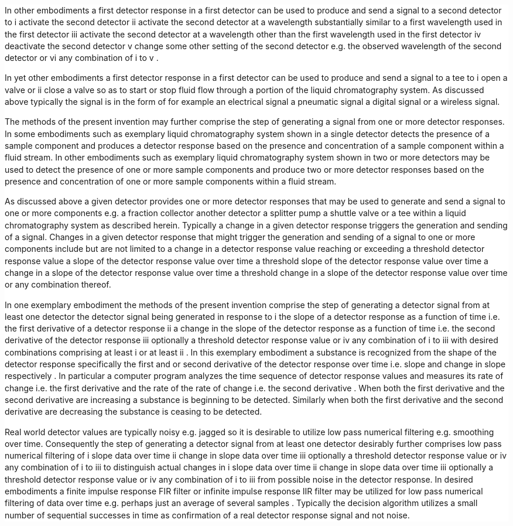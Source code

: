 In other embodiments a first detector response in a first detector can be used to produce and send a signal to a second detector to i activate the second detector ii activate the second detector at a wavelength substantially similar to a first wavelength used in the first detector iii activate the second detector at a wavelength other than the first wavelength used in the first detector iv deactivate the second detector v change some other setting of the second detector e.g. the observed wavelength of the second detector or vi any combination of i to v .

In yet other embodiments a first detector response in a first detector can be used to produce and send a signal to a tee to i open a valve or ii close a valve so as to start or stop fluid flow through a portion of the liquid chromatography system. As discussed above typically the signal is in the form of for example an electrical signal a pneumatic signal a digital signal or a wireless signal.

The methods of the present invention may further comprise the step of generating a signal from one or more detector responses. In some embodiments such as exemplary liquid chromatography system shown in a single detector detects the presence of a sample component and produces a detector response based on the presence and concentration of a sample component within a fluid stream. In other embodiments such as exemplary liquid chromatography system shown in two or more detectors may be used to detect the presence of one or more sample components and produce two or more detector responses based on the presence and concentration of one or more sample components within a fluid stream.

As discussed above a given detector provides one or more detector responses that may be used to generate and send a signal to one or more components e.g. a fraction collector another detector a splitter pump a shuttle valve or a tee within a liquid chromatography system as described herein. Typically a change in a given detector response triggers the generation and sending of a signal. Changes in a given detector response that might trigger the generation and sending of a signal to one or more components include but are not limited to a change in a detector response value reaching or exceeding a threshold detector response value a slope of the detector response value over time a threshold slope of the detector response value over time a change in a slope of the detector response value over time a threshold change in a slope of the detector response value over time or any combination thereof.

In one exemplary embodiment the methods of the present invention comprise the step of generating a detector signal from at least one detector the detector signal being generated in response to i the slope of a detector response as a function of time i.e. the first derivative of a detector response ii a change in the slope of the detector response as a function of time i.e. the second derivative of the detector response iii optionally a threshold detector response value or iv any combination of i to iii with desired combinations comprising at least i or at least ii . In this exemplary embodiment a substance is recognized from the shape of the detector response specifically the first and or second derivative of the detector response over time i.e. slope and change in slope respectively . In particular a computer program analyzes the time sequence of detector response values and measures its rate of change i.e. the first derivative and the rate of the rate of change i.e. the second derivative . When both the first derivative and the second derivative are increasing a substance is beginning to be detected. Similarly when both the first derivative and the second derivative are decreasing the substance is ceasing to be detected.

Real world detector values are typically noisy e.g. jagged so it is desirable to utilize low pass numerical filtering e.g. smoothing over time. Consequently the step of generating a detector signal from at least one detector desirably further comprises low pass numerical filtering of i slope data over time ii change in slope data over time iii optionally a threshold detector response value or iv any combination of i to iii to distinguish actual changes in i slope data over time ii change in slope data over time iii optionally a threshold detector response value or iv any combination of i to iii from possible noise in the detector response. In desired embodiments a finite impulse response FIR filter or infinite impulse response IIR filter may be utilized for low pass numerical filtering of data over time e.g. perhaps just an average of several samples . Typically the decision algorithm utilizes a small number of sequential successes in time as confirmation of a real detector response signal and not noise.
